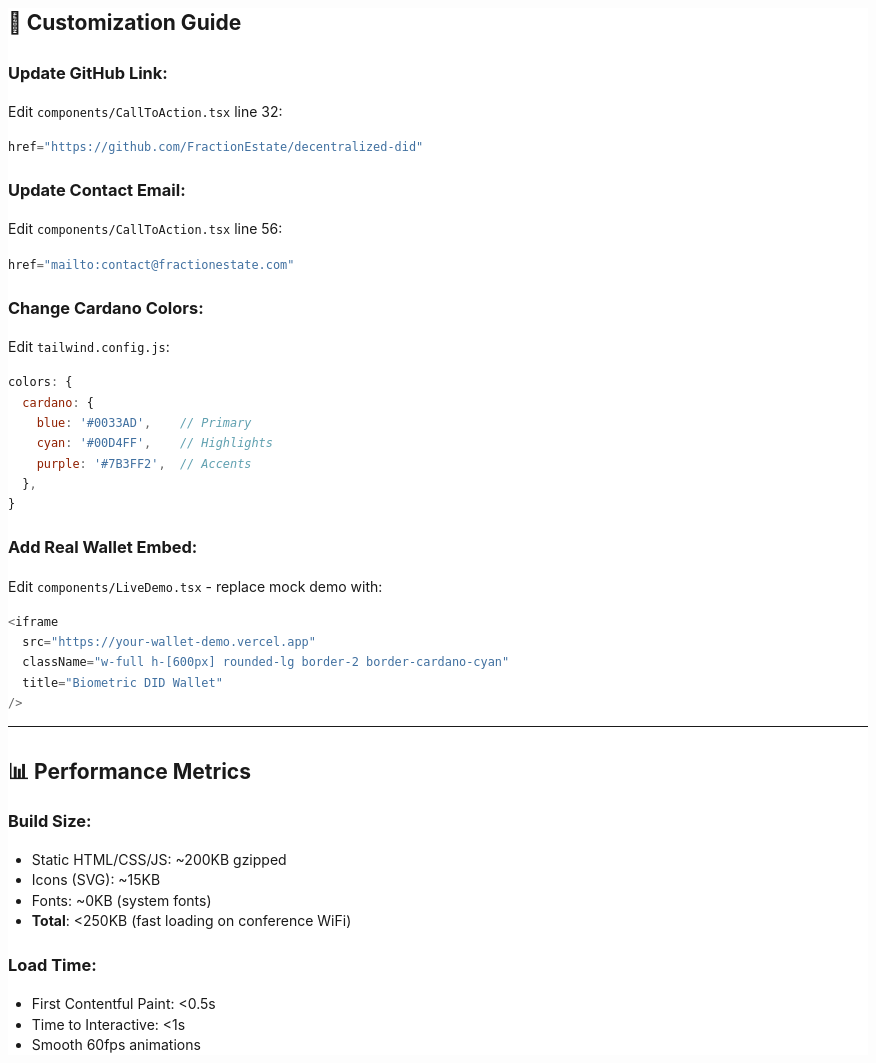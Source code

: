 ## 🔧 Customization Guide

### **Update GitHub Link**:
Edit `components/CallToAction.tsx` line 32:
```typescript
href="https://github.com/FractionEstate/decentralized-did"
```

### **Update Contact Email**:
Edit `components/CallToAction.tsx` line 56:
```typescript
href="mailto:contact@fractionestate.com"
```

### **Change Cardano Colors**:
Edit `tailwind.config.js`:
```javascript
colors: {
  cardano: {
    blue: '#0033AD',    // Primary
    cyan: '#00D4FF',    // Highlights
    purple: '#7B3FF2',  // Accents
  },
}
```

### **Add Real Wallet Embed**:
Edit `components/LiveDemo.tsx` - replace mock demo with:
```typescript
<iframe
  src="https://your-wallet-demo.vercel.app"
  className="w-full h-[600px] rounded-lg border-2 border-cardano-cyan"
  title="Biometric DID Wallet"
/>
```

---

## 📊 Performance Metrics

### **Build Size**:
- Static HTML/CSS/JS: ~200KB gzipped
- Icons (SVG): ~15KB
- Fonts: ~0KB (system fonts)
- **Total**: <250KB (fast loading on conference WiFi)

### **Load Time**:
- First Contentful Paint: <0.5s
- Time to Interactive: <1s
- Smooth 60fps animations
